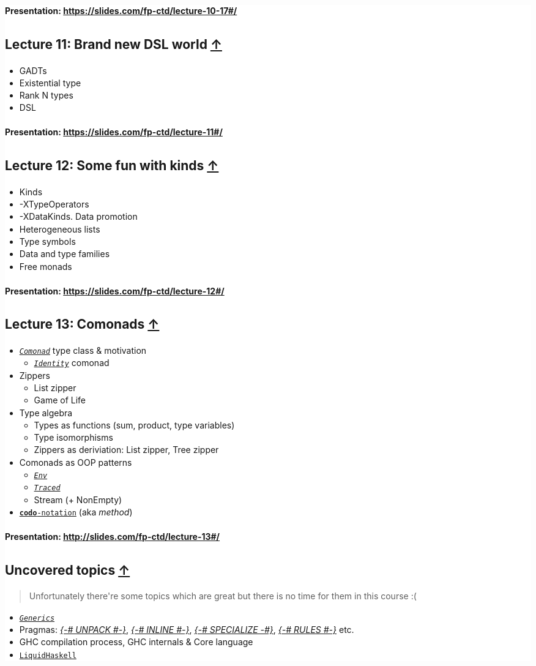 #### Presentation: https://slides.com/fp-ctd/lecture-10-17#/

## <a name="lecture-11">Lecture 11: Brand new DSL world</a> [↑](#course-plan)

+ GADTs
+ Existential type
+ Rank N types
+ DSL

#### Presentation: https://slides.com/fp-ctd/lecture-11#/

## <a name="lecture-12">Lecture 12: Some fun with kinds </a> [↑](#course-plan)

+ Kinds
+ -XTypeOperators
+ -XDataKinds. Data promotion
+ Heterogeneous lists
+ Type symbols
+ Data and type families
+ Free monads

#### Presentation: https://slides.com/fp-ctd/lecture-12#/

## <a name="lecture-13">Lecture 13: Comonads</a> [↑](#course-plan)
+ [_`Comonad`_](https://hackage.haskell.org/package/comonad/docs/Control-Comonad.html#t:Comonad) type class & motivation
  * [_`Identity`_](https://hackage.haskell.org/package/base/docs/Data-Functor-Identity.html#t:Identity) comonad
+ Zippers
  * List zipper
  * Game of Life
+ Type algebra
  * Types as functions (sum, product, type variables)
  * Type isomorphisms
  * Zippers as deriviation: List zipper, Tree zipper
+ Comonads as OOP patterns
  * [_`Env`_](https://hackage.haskell.org/package/comonad/docs/Control-Comonad-Trans-Env.html#t:Env)
  * [_`Traced`_](https://hackage.haskell.org/package/comonad/docs/Control-Comonad-Traced.html#t:Traced)
  * Stream (+ NonEmpty)
+ [**`codo`**`-notation`](https://hackage.haskell.org/package/codo-notation) (aka *method*)

#### Presentation: http://slides.com/fp-ctd/lecture-13#/



Uncovered topics [↑](#course-plan)
----------------
> Unfortunately there're some topics which are great but there is no time for them in this course :(
+ [_`Generics`_](https://hackage.haskell.org/package/base/docs/GHC-Generics.html)
+ Pragmas: [_{-# UNPACK #-}_](https://downloads.haskell.org/~ghc/latest/docs/html/users_guide/glasgow_exts.html#unpack-pragma), [_{-# INLINE #-}_](https://downloads.haskell.org/~ghc/latest/docs/html/users_guide/glasgow_exts.html#inline-pragma), [_{-# SPECIALIZE -#}_](https://downloads.haskell.org/~ghc/latest/docs/html/users_guide/glasgow_exts.html#specialize-pragma), [_{-# RULES #-}_](https://downloads.haskell.org/~ghc/latest/docs/html/users_guide/glasgow_exts.html#rules-pragma) etc.
+ GHC compilation process, GHC internals & Core language
+ [`LiquidHaskell`](https://hackage.haskell.org/package/liquidhaskell)